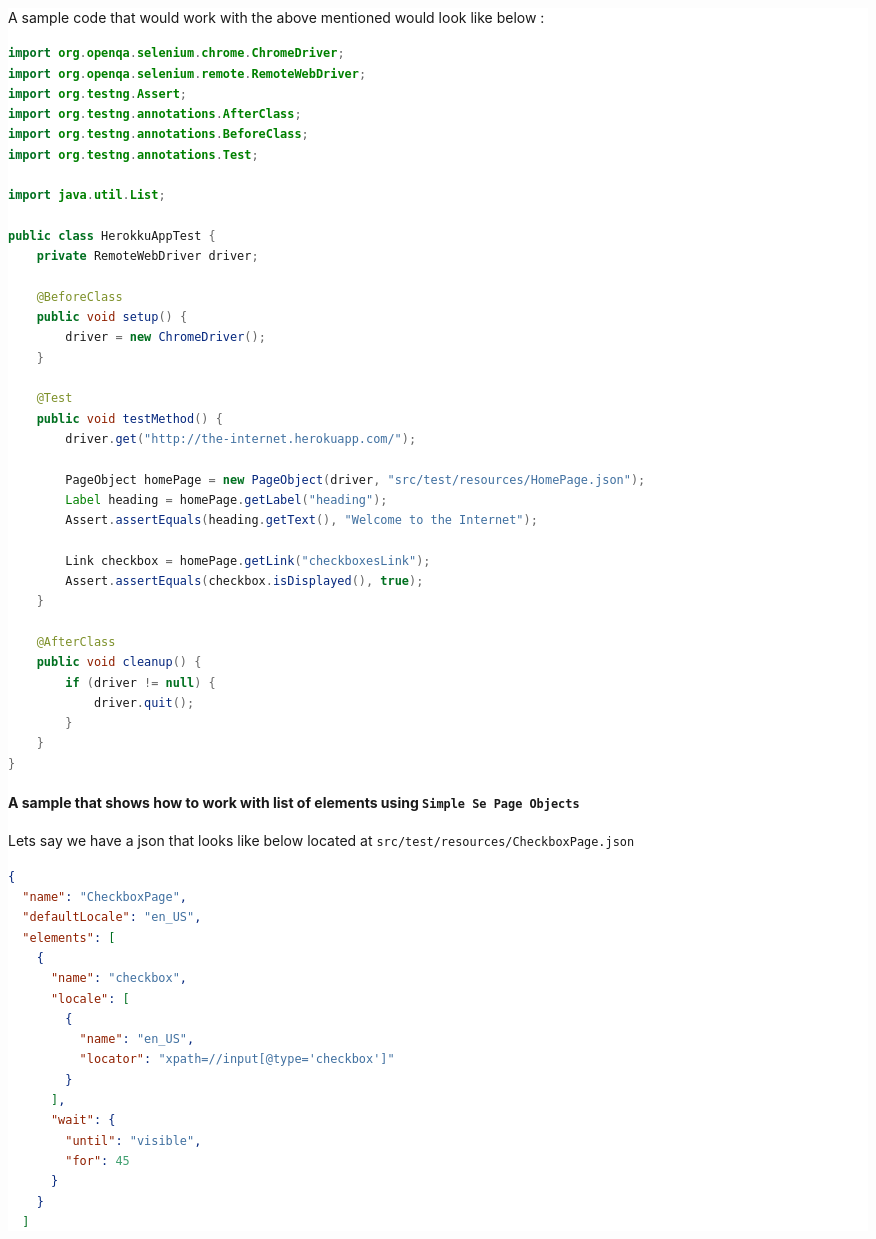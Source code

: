 A sample code that would work with the above mentioned would look like below :

```java
import org.openqa.selenium.chrome.ChromeDriver;
import org.openqa.selenium.remote.RemoteWebDriver;
import org.testng.Assert;
import org.testng.annotations.AfterClass;
import org.testng.annotations.BeforeClass;
import org.testng.annotations.Test;

import java.util.List;

public class HerokkuAppTest {
    private RemoteWebDriver driver;

    @BeforeClass
    public void setup() {
        driver = new ChromeDriver();
    }

    @Test
    public void testMethod() {
        driver.get("http://the-internet.herokuapp.com/");

        PageObject homePage = new PageObject(driver, "src/test/resources/HomePage.json");
        Label heading = homePage.getLabel("heading");
        Assert.assertEquals(heading.getText(), "Welcome to the Internet");

        Link checkbox = homePage.getLink("checkboxesLink");
        Assert.assertEquals(checkbox.isDisplayed(), true);
    }

    @AfterClass
    public void cleanup() {
        if (driver != null) {
            driver.quit();
        }
    }
}

```

#### A sample that shows how to work with list of elements using `Simple Se Page Objects`

Lets say we have a json that looks like below located at `src/test/resources/CheckboxPage.json`

```json
{
  "name": "CheckboxPage",
  "defaultLocale": "en_US",
  "elements": [
    {
      "name": "checkbox",
      "locale": [
        {
          "name": "en_US",
          "locator": "xpath=//input[@type='checkbox']"
        }
      ],
      "wait": {
        "until": "visible",
        "for": 45
      }
    }
  ]
```